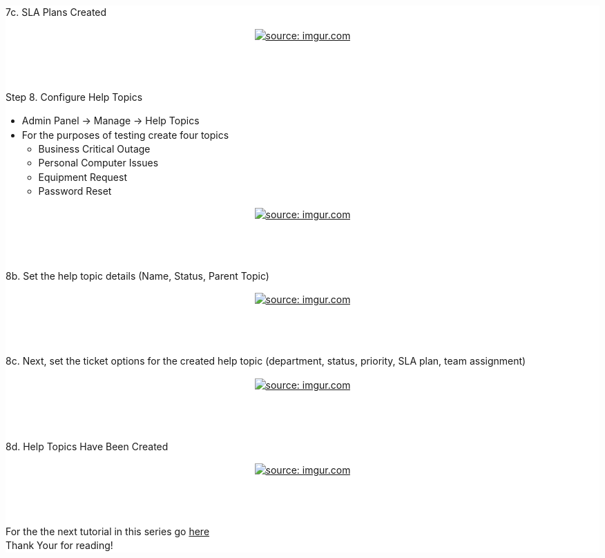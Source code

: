 7c. SLA Plans Created 

<p align="center">
<a href="https://imgur.com/U89MrT3"><img src="https://i.imgur.com/U89MrT3.png" title="source: imgur.com" /></a>
</p>
<br />
<br />


Step 8. Configure Help Topics
- Admin Panel -> Manage -> Help Topics
- For the purposes of testing create four topics
  - Business Critical Outage
  - Personal Computer Issues
  - Equipment Request
  - Password Reset

<p align="center">
<a href="https://imgur.com/RhomVnS"><img src="https://i.imgur.com/RhomVnS.png" title="source: imgur.com" /></a>
</p>
<br />
<br />

8b. Set the help topic details (Name, Status, Parent Topic)

<p align="center">
<a href="https://imgur.com/BRkDjLQ"><img src="https://i.imgur.com/BRkDjLQ.png" title="source: imgur.com" /></a>
</p>
<br />
<br />

8c. Next, set the ticket options for the created help topic (department, status, priority, SLA plan, team assignment)

<p align="center">
<a href="https://imgur.com/lgEWgJH"><img src="https://i.imgur.com/lgEWgJH.png" title="source: imgur.com" /></a>
</p>
<br />
<br />


8d. Help Topics Have Been Created

<p align="center">
<a href="https://imgur.com/qL2zlG8"><img src="https://i.imgur.com/qL2zlG8.png" title="source: imgur.com" /></a>
</p>
<br />
<br />


For the the next tutorial in this series go <a href=https://github.com/tarronacuff/osTicket-Ticket-Lifecycle-Examples>here</a></h2>
<br />
Thank Your for reading!
